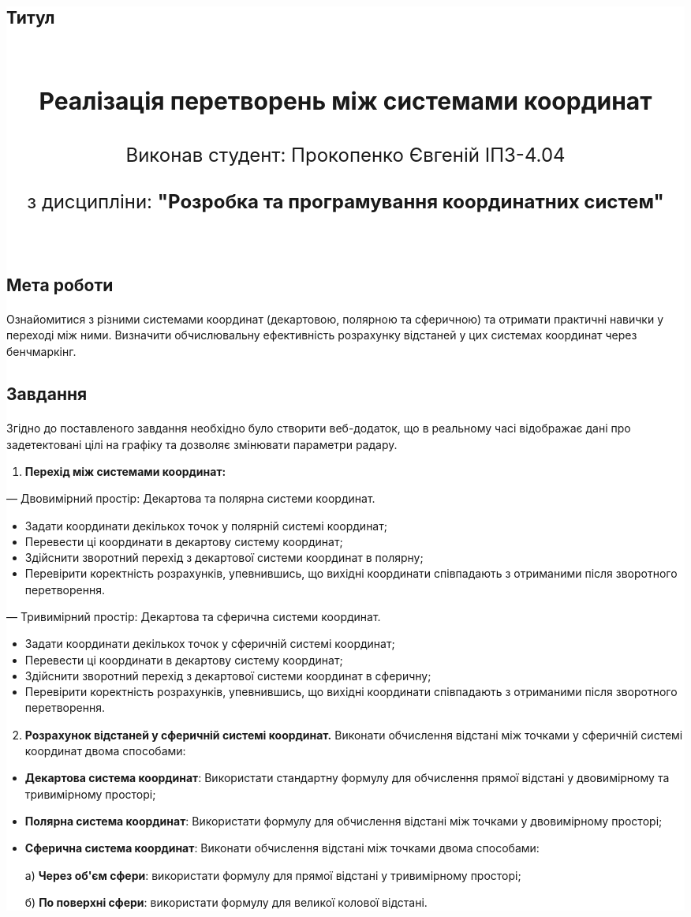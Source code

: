 ## Титул

<br>

<p align="center" style="font-size: 30px;">
    <b>Реалізація перетворень між системами координат</b>
</p>
<p align="center" style="font-size: 24px;">
    Виконав студент: Прокопенко Євгеній ІПЗ-4.04
</p>
<p align="center" style="font-size: 24px;">
    з дисципліни: <b>"Розробка та програмування координатних систем"</b>
</p>

<br>

## Мета роботи

Ознайомитися з різними системами координат (декартовою, полярною та сферичною) та отримати практичні навички у переході між ними. Визначити обчислювальну ефективність розрахунку відстаней у цих системах координат через бенчмаркінг.

## Завдання

Згідно до поставленого завдання необхідно було створити веб-додаток, що в реальному часі відображає дані про задетектовані цілі на графіку та дозволяє змінювати параметри радару.

1. **Перехід між системами координат:**

— Двовимірний простір: Декартова та полярна системи координат.
- Задати координати декількох точок у полярній системі координат;
- Перевести ці координати в декартову систему координат;
- Здійснити зворотний перехід з декартової системи координат в полярну;
- Перевірити коректність розрахунків, упевнившись, що вихідні координати співпадають з отриманими після зворотного перетворення.

— Тривимірний простір: Декартова та сферична системи координат.
- Задати координати декількох точок у сферичній системі координат;
- Перевести ці координати в декартову систему координат;
- Здійснити зворотний перехід з декартової системи координат в сферичну;
- Перевірити коректність розрахунків, упевнившись, що вихідні координати співпадають з отриманими після зворотного перетворення.

2. **Розрахунок відстаней у сферичній системі координат.** Виконати обчислення відстані між точками у сферичній системі координат двома способами:
- **Декартова система координат**: Використати стандартну формулу для обчислення прямої відстані у двовимірному та тривимірному просторі;
- **Полярна система координат**: Використати формулу для обчислення відстані між точками у двовимірному просторі;
- **Сферична система координат**: Виконати обчислення відстані між точками двома способами:

  a) **Через об'єм сфери**: використати формулу для прямої відстані у тривимірному просторі;

  б) **По поверхні сфери**: використати формулу для великої колової відстані.
